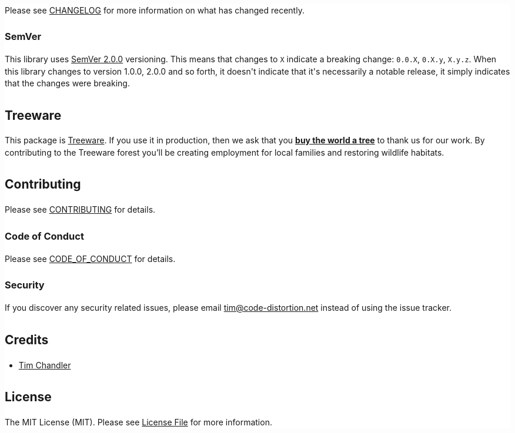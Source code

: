 Please see [CHANGELOG](CHANGELOG.md) for more information on what has changed recently.



### SemVer

This library uses [SemVer 2.0.0](https://semver.org/) versioning. This means that changes to `X` indicate a breaking change: `0.0.X`, `0.X.y`, `X.y.z`. When this library changes to version 1.0.0, 2.0.0 and so forth, it doesn't indicate that it's necessarily a notable release, it simply indicates that the changes were breaking.



## Treeware

This package is [Treeware](https://treeware.earth). If you use it in production, then we ask that you [**buy the world a tree**](https://plant.treeware.earth/code-distortion/clarity-logger) to thank us for our work. By contributing to the Treeware forest you’ll be creating employment for local families and restoring wildlife habitats.



## Contributing

Please see [CONTRIBUTING](.github/CONTRIBUTING.md) for details.



### Code of Conduct

Please see [CODE_OF_CONDUCT](.github/CODE_OF_CONDUCT.md) for details.



### Security

If you discover any security related issues, please email tim@code-distortion.net instead of using the issue tracker.



## Credits

- [Tim Chandler](https://github.com/code-distortion)



## License

The MIT License (MIT). Please see [License File](LICENSE.md) for more information.
